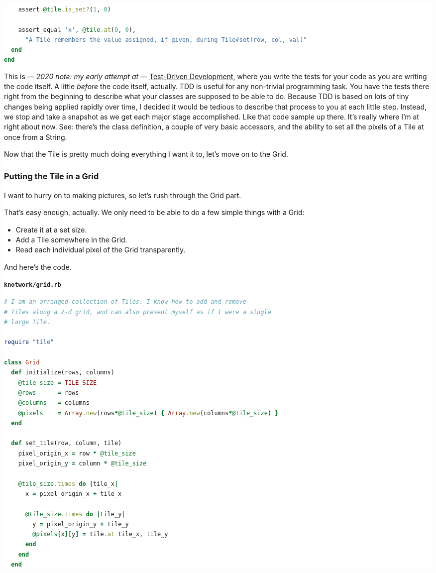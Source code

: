 ```ruby
    assert @tile.is_set?(1, 0)

    assert_equal 'x', @tile.at(0, 0),
      "A Tile remembers the value assigned, if given, during Tile#set(row, col, val)"
  end
end
```

[Test-Driven Development]: http://www.agiledata.org/essays/tdd.html

This is — *2020 note: my early attempt at* — [Test-Driven Development][], where
you write the tests for your code as you are writing the code itself. A little
*before* the code itself, actually. TDD is useful for any non-trivial
programming task. You have the tests there right from the beginning to describe
what your classes are supposed to be able to do. Because TDD is based on lots of
tiny changes being applied rapidly over time, I decided it would be tedious to
describe that process to you at each little step. Instead, we stop and take a
snapshot as we get each major stage accomplished. Like that code sample up there.
It’s really where I’m at right about now. See: there’s the class definition, a
couple of very basic accessors, and the ability to set all the pixels of a Tile
at once from a String.

Now that the Tile is pretty much doing everything I want it to, let’s move on to
the Grid.

### Putting the Tile in a Grid

I want to hurry on to making pictures, so let’s rush through the Grid part.

That’s easy enough, actually.
We only need to be able to do a few simple things with a Grid:

- Create it at a set size.
- Add a Tile somewhere in the Grid.
- Read each individual pixel of the Grid transparently.

And here’s the code.

**`knotwork/grid.rb`**

```ruby
# I am an arranged collection of Tiles. I know how to add and remove
# Tiles along a 2-d grid, and can also present myself as if I were a single
# large Tile.

require "tile"

class Grid
  def initialize(rows, columns)
    @tile_size = TILE_SIZE
    @rows      = rows
    @columns   = columns
    @pixels    = Array.new(rows*@tile_size) { Array.new(columns*@tile_size) }
  end

  def set_tile(row, column, tile)
    pixel_origin_x = row * @tile_size
    pixel_origin_y = column * @tile_size

    @tile_size.times do |tile_x|
      x = pixel_origin_x + tile_x

      @tile_size.times do |tile_y|
        y = pixel_origin_y + tile_y
        @pixels[x][y] = tile.at tile_x, tile_y
      end
    end
  end
```

[Raku tangling post]: /post/2020/07/tangling-code-from-hugo-content-with-raku/
[Celtic knotwork]: /tags/celtic
[How to Draw Celtic Knotwork: A Practical Guide]: https://www.goodreads.com/book/show/2762386-how-to-draw-celtic-knotwork
[Zenspider]: http://www.zenspider.com/
[Minitest]: http://docs.seattlerb.org/minitest/
[RMagick]: https://rmagick.github.io/
[ImageMagick]: https://www.imagemagick.org
[OptParse]: http://www.ruby-doc.org/stdlib/libdoc/optparse/rdoc/classes/OptionParser.html